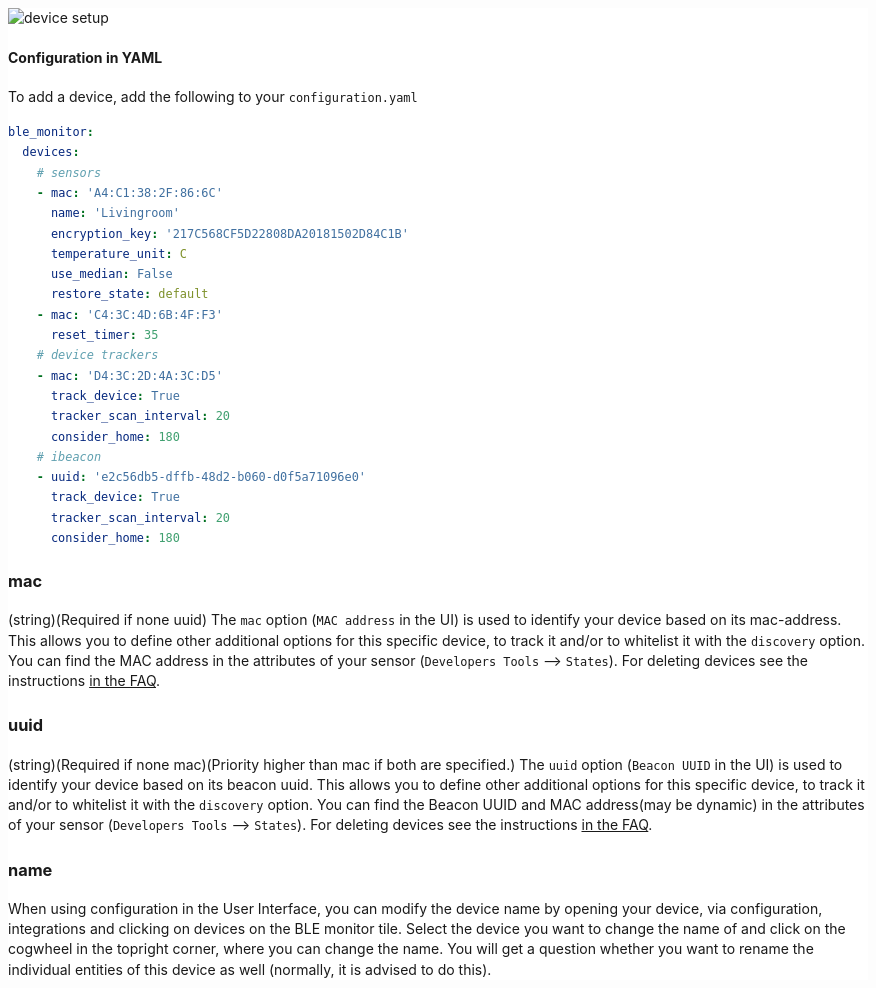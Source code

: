   ![device setup]({{site.baseurl}}/assets/images/device_screen.png)

#### Configuration in YAML

   To add a device, add the following to your `configuration.yaml`

```yaml
ble_monitor:
  devices:
    # sensors
    - mac: 'A4:C1:38:2F:86:6C'
      name: 'Livingroom'
      encryption_key: '217C568CF5D22808DA20181502D84C1B'
      temperature_unit: C
      use_median: False
      restore_state: default
    - mac: 'C4:3C:4D:6B:4F:F3'
      reset_timer: 35
    # device trackers
    - mac: 'D4:3C:2D:4A:3C:D5'
      track_device: True
      tracker_scan_interval: 20
      consider_home: 180
    # ibeacon
    - uuid: 'e2c56db5-dffb-48d2-b060-d0f5a71096e0'
      track_device: True
      tracker_scan_interval: 20
      consider_home: 180
```

### mac

   (string)(Required if none uuid) The `mac` option (`MAC address` in the UI) is used to identify your device based on its mac-address. This allows you to define other additional options for this specific device, to track it and/or to whitelist it with the `discovery` option. You can find the MAC address in the attributes of your sensor (`Developers Tools` --> `States`). For deleting devices see the instructions [in the FAQ](faq#how-to-remove-devices-and-sensors).

### uuid

   (string)(Required if none mac)(Priority higher than mac if both are specified.) The `uuid` option (`Beacon UUID` in the UI) is used to identify your device based on its beacon uuid. This allows you to define other additional options for this specific device, to track it and/or to whitelist it with the `discovery` option. You can find the Beacon UUID and MAC address(may be dynamic) in the attributes of your sensor (`Developers Tools` --> `States`). For deleting devices see the instructions [in the FAQ](faq#how-to-remove-devices-and-sensors).

### name

   When using configuration in the User Interface, you can modify the device name by opening your device, via configuration, integrations and clicking on devices on the BLE monitor tile. Select the device you want to change the name of and click on the cogwheel in the topright corner, where you can change the name. You will get a question whether you want to rename the individual entities of this device as well (normally, it is advised to do this).
